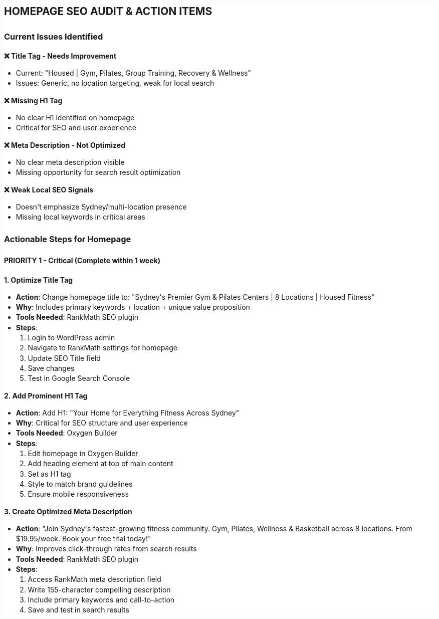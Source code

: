 
## HOMEPAGE SEO AUDIT & ACTION ITEMS

### Current Issues Identified

**❌ Title Tag - Needs Improvement**
- Current: "Housed | Gym, Pilates, Group Training, Recovery & Wellness"
- Issues: Generic, no location targeting, weak for local search

**❌ Missing H1 Tag**
- No clear H1 identified on homepage
- Critical for SEO and user experience

**❌ Meta Description - Not Optimized**
- No clear meta description visible
- Missing opportunity for search result optimization

**❌ Weak Local SEO Signals**
- Doesn't emphasize Sydney/multi-location presence
- Missing local keywords in critical areas

### Actionable Steps for Homepage

#### **PRIORITY 1 - Critical (Complete within 1 week)**

**1. Optimize Title Tag**
- **Action**: Change homepage title to: "Sydney's Premier Gym & Pilates Centers | 8 Locations | Housed Fitness"
- **Why**: Includes primary keywords + location + unique value proposition
- **Tools Needed**: RankMath SEO plugin
- **Steps**:
  1. Login to WordPress admin
  2. Navigate to RankMath settings for homepage
  3. Update SEO Title field
  4. Save changes
  5. Test in Google Search Console

**2. Add Prominent H1 Tag**
- **Action**: Add H1: "Your Home for Everything Fitness Across Sydney"
- **Why**: Critical for SEO structure and user experience
- **Tools Needed**: Oxygen Builder
- **Steps**:
  1. Edit homepage in Oxygen Builder
  2. Add heading element at top of main content
  3. Set as H1 tag
  4. Style to match brand guidelines
  5. Ensure mobile responsiveness

**3. Create Optimized Meta Description**
- **Action**: "Join Sydney's fastest-growing fitness community. Gym, Pilates, Wellness & Basketball across 8 locations. From $19.95/week. Book your free trial today!"
- **Why**: Improves click-through rates from search results
- **Tools Needed**: RankMath SEO plugin
- **Steps**:
  1. Access RankMath meta description field
  2. Write 155-character compelling description
  3. Include primary keywords and call-to-action
  4. Save and test in search results

